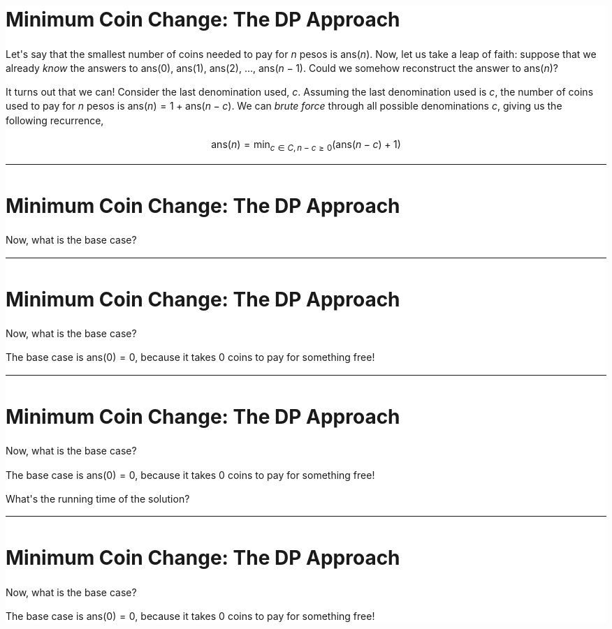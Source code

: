 


# Minimum Coin Change: The DP Approach

Let's say that the smallest number of coins needed to pay for $n$ pesos is $\text{ans}(n)$. Now, let us take a leap of faith: suppose that we already *know* the answers to $\text{ans}(0)$, $\text{ans}(1)$, $\text{ans}(2)$, ..., $\text{ans}(n - 1)$. Could we somehow reconstruct the answer to $\text{ans}(n)$?

It turns out that we can! Consider the last denomination used, $c$. Assuming the last denomination used is $c$, the number of coins used to pay for $n$ pesos is $\text{ans}(n) = 1 + \text{ans}(n - c)$. We can *brute force* through all possible denominations $c$, giving us the following recurrence,

$$\text{ans}(n) = \min_{c \in C, n - c \ge 0} \left(\text{ans}(n - c) + 1\right)$$

---



# Minimum Coin Change: The DP Approach

Now, what is the base case?

---



# Minimum Coin Change: The DP Approach

Now, what is the base case?

The base case is $\text{ans} (0) = 0$, because it takes $0$ coins to pay for something free!

---



# Minimum Coin Change: The DP Approach

Now, what is the base case?

The base case is $\text{ans} (0) = 0$, because it takes $0$ coins to pay for something free!

What's the running time of the solution?

---



# Minimum Coin Change: The DP Approach

Now, what is the base case?

The base case is $\text{ans} (0) = 0$, because it takes $0$ coins to pay for something free!
